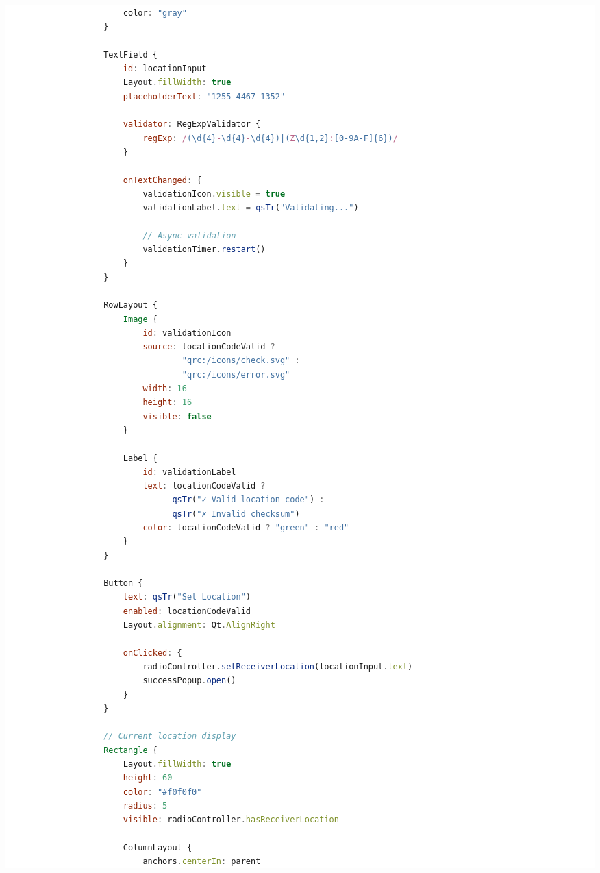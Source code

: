 ```qml
                        color: "gray"
                    }

                    TextField {
                        id: locationInput
                        Layout.fillWidth: true
                        placeholderText: "1255-4467-1352"

                        validator: RegExpValidator {
                            regExp: /(\d{4}-\d{4}-\d{4})|(Z\d{1,2}:[0-9A-F]{6})/
                        }

                        onTextChanged: {
                            validationIcon.visible = true
                            validationLabel.text = qsTr("Validating...")

                            // Async validation
                            validationTimer.restart()
                        }
                    }

                    RowLayout {
                        Image {
                            id: validationIcon
                            source: locationCodeValid ?
                                    "qrc:/icons/check.svg" :
                                    "qrc:/icons/error.svg"
                            width: 16
                            height: 16
                            visible: false
                        }

                        Label {
                            id: validationLabel
                            text: locationCodeValid ?
                                  qsTr("✓ Valid location code") :
                                  qsTr("✗ Invalid checksum")
                            color: locationCodeValid ? "green" : "red"
                        }
                    }

                    Button {
                        text: qsTr("Set Location")
                        enabled: locationCodeValid
                        Layout.alignment: Qt.AlignRight

                        onClicked: {
                            radioController.setReceiverLocation(locationInput.text)
                            successPopup.open()
                        }
                    }

                    // Current location display
                    Rectangle {
                        Layout.fillWidth: true
                        height: 60
                        color: "#f0f0f0"
                        radius: 5
                        visible: radioController.hasReceiverLocation

                        ColumnLayout {
                            anchors.centerIn: parent

```